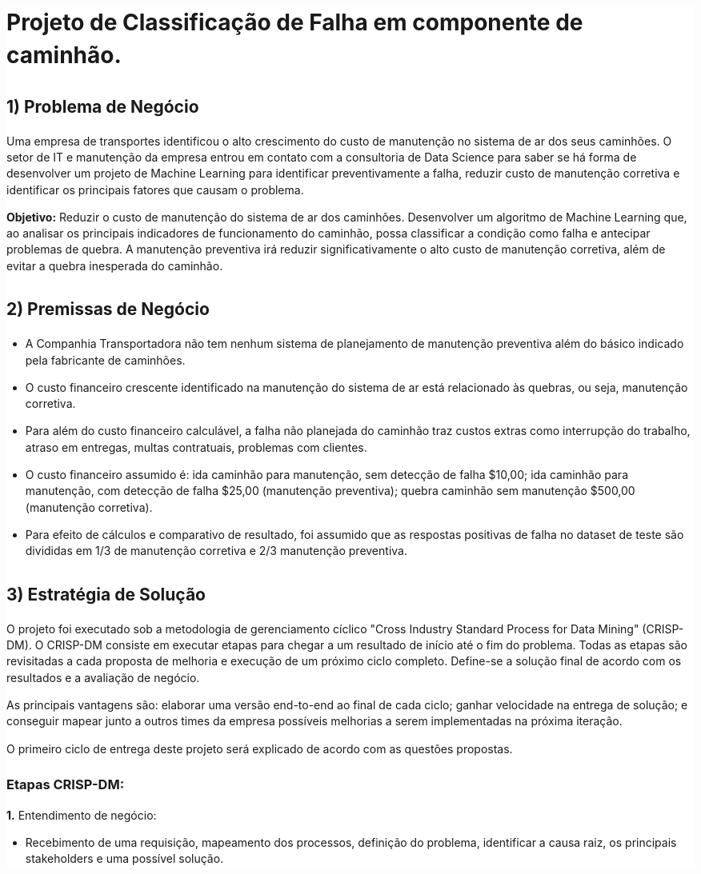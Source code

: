 # Projeto de Classificação de Falha em componente de caminhão.

## 1) Problema de Negócio
Uma empresa de transportes identificou o alto crescimento do custo de manutenção no sistema de ar dos seus caminhões. O setor de IT e manutenção da empresa entrou em contato com a consultoria de Data Science para saber se há forma de desenvolver um projeto de Machine Learning para identificar preventivamente a falha, reduzir custo de manutenção corretiva e identificar os principais fatores que causam o problema.
 
**Objetivo:** Reduzir o custo de manutenção do sistema de ar dos caminhões. Desenvolver um algoritmo de Machine Learning que, ao analisar os principais indicadores de funcionamento do caminhão, possa classificar a condição como falha e antecipar problemas de quebra.
A manutenção preventiva irá reduzir significativamente o alto custo de manutenção corretiva, além de evitar a quebra inesperada do caminhão. 

## 2) Premissas de Negócio
* A Companhia Transportadora não tem nenhum sistema de planejamento de manutenção preventiva além do básico indicado pela fabricante de caminhões.

* O custo financeiro crescente identificado na manutenção do sistema de ar está relacionado às quebras, ou seja, manutenção corretiva.

* Para além do custo financeiro calculável, a falha não planejada do caminhão traz custos extras como interrupção do trabalho, atraso em entregas, multas contratuais, problemas com clientes.

* O custo financeiro assumido é: ida caminhão para manutenção, sem detecção de falha $10,00; ida caminhão para manutenção, com detecção de falha $25,00 (manutenção preventiva); quebra caminhão sem manutenção $500,00 (manutenção corretiva).

* Para efeito de cálculos e comparativo de resultado, foi assumido que as respostas positivas de falha no dataset de teste são divididas em 1/3 de manutenção corretiva e 2/3 manutenção preventiva.

## 3) Estratégia de Solução

O projeto foi executado sob a metodologia de gerenciamento cíclico "Cross Industry Standard Process for Data Mining" (CRISP-DM). O CRISP-DM consiste em executar etapas para chegar a um resultado de início até o fim do problema. Todas as etapas são revisitadas a cada proposta de melhoria e execução de um próximo ciclo completo. Define-se a solução final de acordo com os resultados e a avaliação de negócio. 

As principais vantagens são: elaborar uma versão end-to-end ao final de cada ciclo; ganhar velocidade na entrega de solução; e conseguir mapear junto a outros times da empresa possíveis melhorias a serem implementadas na próxima iteração.

O primeiro ciclo de entrega deste projeto será explicado de acordo com as questões propostas.

### Etapas CRISP-DM:

**1.** Entendimento de negócio:

* Recebimento de uma requisição, mapeamento dos processos, definição do problema, identificar a causa raiz, os principais stakeholders e uma possível solução.
